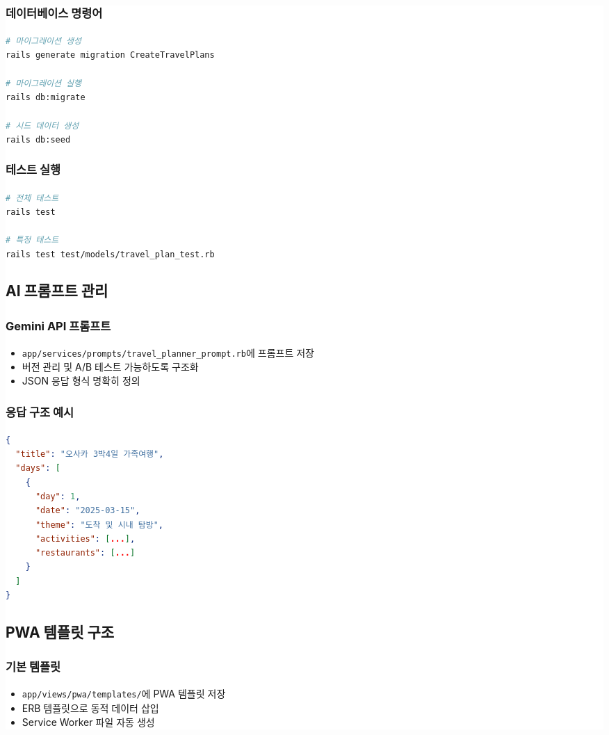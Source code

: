 ### 데이터베이스 명령어
```bash
# 마이그레이션 생성
rails generate migration CreateTravelPlans

# 마이그레이션 실행
rails db:migrate

# 시드 데이터 생성
rails db:seed
```

### 테스트 실행
```bash
# 전체 테스트
rails test

# 특정 테스트
rails test test/models/travel_plan_test.rb
```

## AI 프롬프트 관리

### Gemini API 프롬프트
- `app/services/prompts/travel_planner_prompt.rb`에 프롬프트 저장
- 버전 관리 및 A/B 테스트 가능하도록 구조화
- JSON 응답 형식 명확히 정의

### 응답 구조 예시
```json
{
  "title": "오사카 3박4일 가족여행",
  "days": [
    {
      "day": 1,
      "date": "2025-03-15",
      "theme": "도착 및 시내 탐방",
      "activities": [...],
      "restaurants": [...]
    }
  ]
}
```

## PWA 템플릿 구조

### 기본 템플릿
- `app/views/pwa/templates/`에 PWA 템플릿 저장
- ERB 템플릿으로 동적 데이터 삽입
- Service Worker 파일 자동 생성
